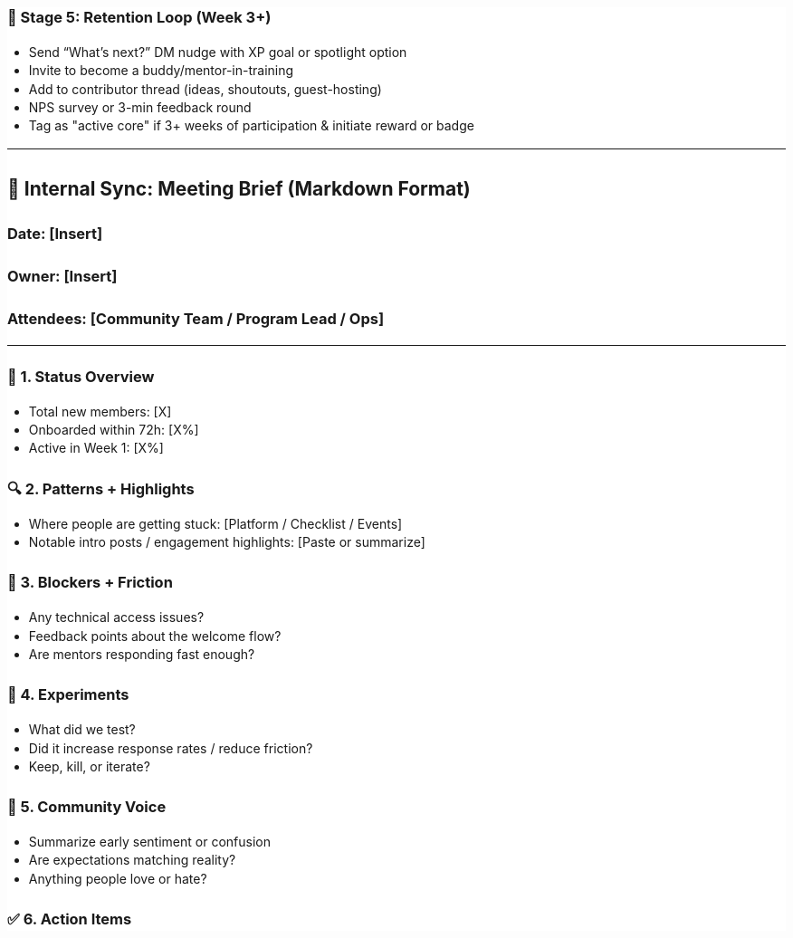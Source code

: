 ### 🔹 Stage 5: Retention Loop (Week 3+)

- Send “What’s next?” DM nudge with XP goal or spotlight option
- Invite to become a buddy/mentor-in-training
- Add to contributor thread (ideas, shoutouts, guest-hosting)
- NPS survey or 3-min feedback round
- Tag as "active core" if 3+ weeks of participation & initiate reward or badge

---

## 🧠 Internal Sync: Meeting Brief (Markdown Format)

### **Date:** [Insert]

### **Owner:** [Insert]

### **Attendees:** [Community Team / Program Lead / Ops]

---

### 📂 1. Status Overview

- Total new members: [X]
- Onboarded within 72h: [X%]
- Active in Week 1: [X%]

### 🔍 2. Patterns + Highlights

- Where people are getting stuck: [Platform / Checklist / Events]
- Notable intro posts / engagement highlights: [Paste or summarize]

### 🚧 3. Blockers + Friction

- Any technical access issues?
- Feedback points about the welcome flow?
- Are mentors responding fast enough?

### 🧪 4. Experiments

- What did we test?
- Did it increase response rates / reduce friction?
- Keep, kill, or iterate?

### 🎹 5. Community Voice

- Summarize early sentiment or confusion
- Are expectations matching reality?
- Anything people love or hate?

### ✅ 6. Action Items
